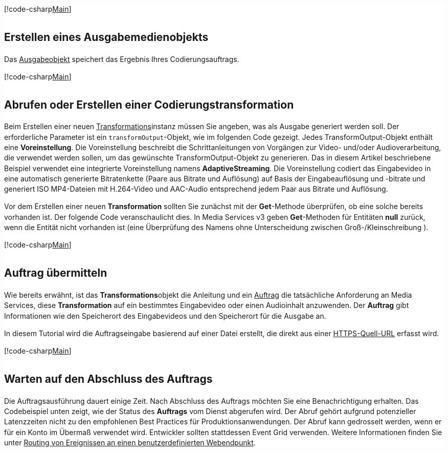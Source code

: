 [!code-csharp[Main](../../../media-services-v3-dotnet-tutorials/AMSV3Tutorials/EncryptWithDRM/Program.cs#CreateMediaServicesClient)]

## <a name="create-an-output-asset"></a>Erstellen eines Ausgabemedienobjekts  

Das [Ausgabeobjekt](assets-concept.md) speichert das Ergebnis Ihres Codierungsauftrags.  

[!code-csharp[Main](../../../media-services-v3-dotnet-tutorials/AMSV3Tutorials/EncryptWithDRM/Program.cs#CreateOutputAsset)]

## <a name="get-or-create-an-encoding-transform"></a>Abrufen oder Erstellen einer Codierungstransformation

Beim Erstellen einer neuen [Transformations](transforms-jobs-concept.md)instanz müssen Sie angeben, was als Ausgabe generiert werden soll. Der erforderliche Parameter ist ein `transformOutput`-Objekt, wie im folgenden Code gezeigt. Jedes TransformOutput-Objekt enthält eine **Voreinstellung**. Die Voreinstellung beschreibt die Schrittanleitungen von Vorgängen zur Video- und/oder Audioverarbeitung, die verwendet werden sollen, um das gewünschte TransformOutput-Objekt zu generieren. Das in diesem Artikel beschriebene Beispiel verwendet eine integrierte Voreinstellung namens **AdaptiveStreaming**. Die Voreinstellung codiert das Eingabevideo in eine automatisch generierte Bitratenkette (Paare aus Bitrate und Auflösung) auf Basis der Eingabeauflösung und -bitrate und generiert ISO MP4-Dateien mit H.264-Video und AAC-Audio entsprechend jedem Paar aus Bitrate und Auflösung. 

Vor dem Erstellen einer neuen **Transformation** sollten Sie zunächst mit der **Get**-Methode überprüfen, ob eine solche bereits vorhanden ist. Der folgende Code veranschaulicht dies.  In Media Services v3 geben **Get**-Methoden für Entitäten **null** zurück, wenn die Entität nicht vorhanden ist (eine Überprüfung des Namens ohne Unterscheidung zwischen Groß-/Kleinschreibung ).

[!code-csharp[Main](../../../media-services-v3-dotnet-tutorials/AMSV3Tutorials/EncryptWithDRM/Program.cs#EnsureTransformExists)]

## <a name="submit-job"></a>Auftrag übermitteln

Wie bereits erwähnt, ist das **Transformations**objekt die Anleitung und ein [Auftrag](transforms-jobs-concept.md) die tatsächliche Anforderung an Media Services, diese **Transformation** auf ein bestimmtes Eingabevideo oder einen Audioinhalt anzuwenden. Der **Auftrag** gibt Informationen wie den Speicherort des Eingabevideos und den Speicherort für die Ausgabe an.

In diesem Tutorial wird die Auftragseingabe basierend auf einer Datei erstellt, die direkt aus einer [HTTPS-Quell-URL](job-input-from-http-how-to.md) erfasst wird.

[!code-csharp[Main](../../../media-services-v3-dotnet-tutorials/AMSV3Tutorials/EncryptWithDRM/Program.cs#SubmitJob)]

## <a name="wait-for-the-job-to-complete"></a>Warten auf den Abschluss des Auftrags

Die Auftragsausführung dauert einige Zeit. Nach Abschluss des Auftrags möchten Sie eine Benachrichtigung erhalten. Das Codebeispiel unten zeigt, wie der Status des **Auftrags** vom Dienst abgerufen wird. Der Abruf gehört aufgrund potenzieller Latenzzeiten nicht zu den empfohlenen Best Practices für Produktionsanwendungen. Der Abruf kann gedrosselt werden, wenn er für ein Konto im Übermaß verwendet wird. Entwickler sollten stattdessen Event Grid verwenden. Weitere Informationen finden Sie unter [Routing von Ereignissen an einen benutzerdefinierten Webendpunkt](job-state-events-cli-how-to.md).
